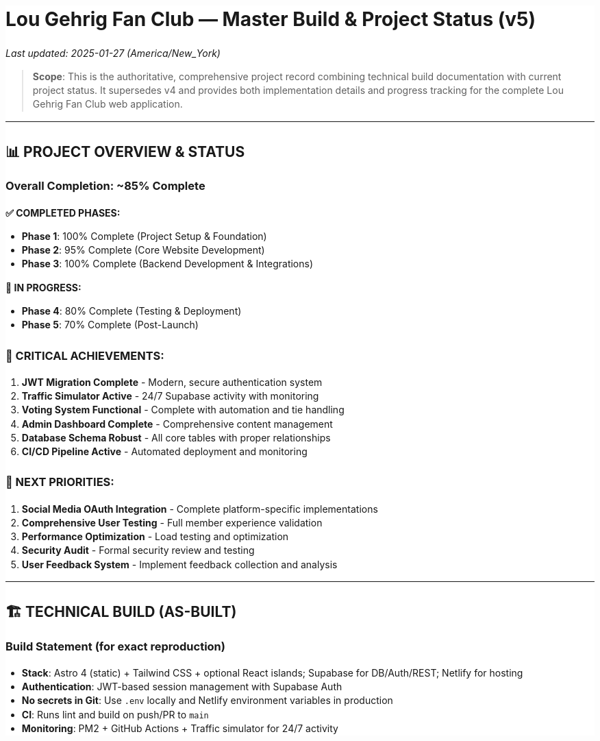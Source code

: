 # Lou Gehrig Fan Club — Master Build & Project Status (v5)
_Last updated: 2025-01-27 (America/New_York)_

> **Scope**: This is the authoritative, comprehensive project record combining technical build documentation with current project status. It supersedes v4 and provides both implementation details and progress tracking for the complete Lou Gehrig Fan Club web application.

---

## 📊 **PROJECT OVERVIEW & STATUS**

### **Overall Completion: ~85% Complete**

**✅ COMPLETED PHASES:**
- **Phase 1**: 100% Complete (Project Setup & Foundation)
- **Phase 2**: 95% Complete (Core Website Development)
- **Phase 3**: 100% Complete (Backend Development & Integrations)

**🔄 IN PROGRESS:**
- **Phase 4**: 80% Complete (Testing & Deployment)
- **Phase 5**: 70% Complete (Post-Launch)

### **🎯 CRITICAL ACHIEVEMENTS:**
1. **JWT Migration Complete** - Modern, secure authentication system
2. **Traffic Simulator Active** - 24/7 Supabase activity with monitoring
3. **Voting System Functional** - Complete with automation and tie handling
4. **Admin Dashboard Complete** - Comprehensive content management
5. **Database Schema Robust** - All core tables with proper relationships
6. **CI/CD Pipeline Active** - Automated deployment and monitoring

### **🚀 NEXT PRIORITIES:**
1. **Social Media OAuth Integration** - Complete platform-specific implementations
2. **Comprehensive User Testing** - Full member experience validation
3. **Performance Optimization** - Load testing and optimization
4. **Security Audit** - Formal security review and testing
5. **User Feedback System** - Implement feedback collection and analysis

---

## 🏗️ **TECHNICAL BUILD (AS-BUILT)**

### **Build Statement (for exact reproduction)**
- **Stack**: Astro 4 (static) + Tailwind CSS + optional React islands; Supabase for DB/Auth/REST; Netlify for hosting
- **Authentication**: JWT-based session management with Supabase Auth
- **No secrets in Git**: Use `.env` locally and Netlify environment variables in production
- **CI**: Runs lint and build on push/PR to `main`
- **Monitoring**: PM2 + GitHub Actions + Traffic simulator for 24/7 activity
